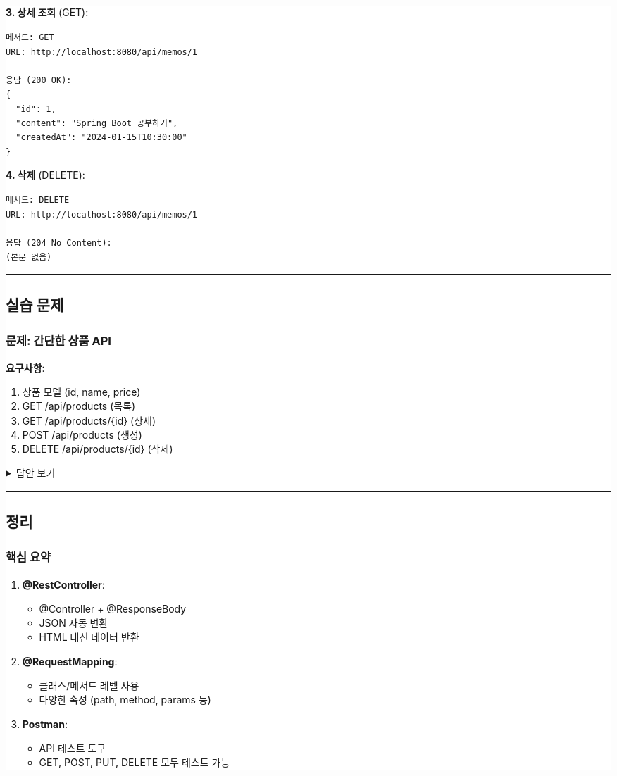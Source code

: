 **3. 상세 조회** (GET):
```
메서드: GET
URL: http://localhost:8080/api/memos/1

응답 (200 OK):
{
  "id": 1,
  "content": "Spring Boot 공부하기",
  "createdAt": "2024-01-15T10:30:00"
}
```

**4. 삭제** (DELETE):
```
메서드: DELETE
URL: http://localhost:8080/api/memos/1

응답 (204 No Content):
(본문 없음)
```

---

## 실습 문제

### 문제: 간단한 상품 API

**요구사항**:
1. 상품 모델 (id, name, price)
2. GET /api/products (목록)
3. GET /api/products/{id} (상세)
4. POST /api/products (생성)
5. DELETE /api/products/{id} (삭제)

<details><summary>답안 보기</summary></details>

---

## 정리

### 핵심 요약

1. **@RestController**:
   - @Controller + @ResponseBody
   - JSON 자동 변환
   - HTML 대신 데이터 반환

2. **@RequestMapping**:
   - 클래스/메서드 레벨 사용
   - 다양한 속성 (path, method, params 등)

3. **Postman**:
   - API 테스트 도구
   - GET, POST, PUT, DELETE 모두 테스트 가능
